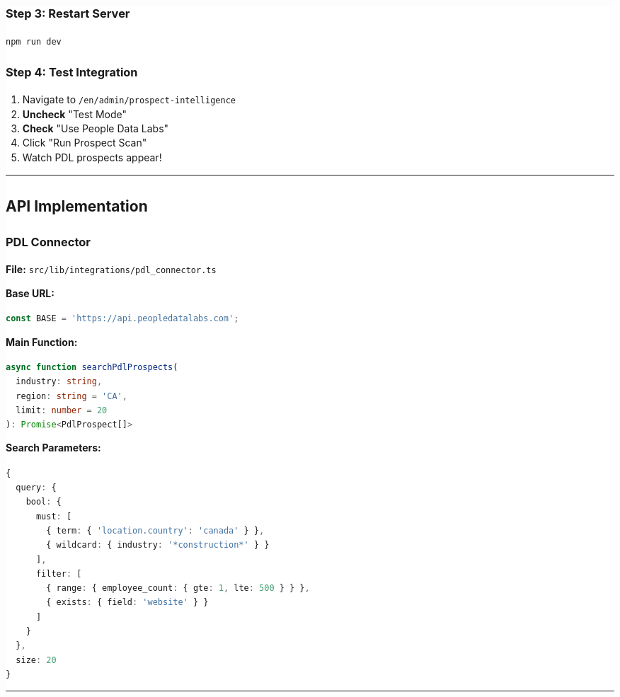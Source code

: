 ### Step 3: Restart Server

```bash
npm run dev
```

### Step 4: Test Integration

1. Navigate to `/en/admin/prospect-intelligence`
2. **Uncheck** "Test Mode"
3. **Check** "Use People Data Labs"
4. Click "Run Prospect Scan"
5. Watch PDL prospects appear!

---

## API Implementation

### PDL Connector

**File:** `src/lib/integrations/pdl_connector.ts`

**Base URL:**
```typescript
const BASE = 'https://api.peopledatalabs.com';
```

**Main Function:**
```typescript
async function searchPdlProspects(
  industry: string,
  region: string = 'CA',
  limit: number = 20
): Promise<PdlProspect[]>
```

**Search Parameters:**
```typescript
{
  query: {
    bool: {
      must: [
        { term: { 'location.country': 'canada' } },
        { wildcard: { industry: '*construction*' } }
      ],
      filter: [
        { range: { employee_count: { gte: 1, lte: 500 } } },
        { exists: { field: 'website' } }
      ]
    }
  },
  size: 20
}
```

---